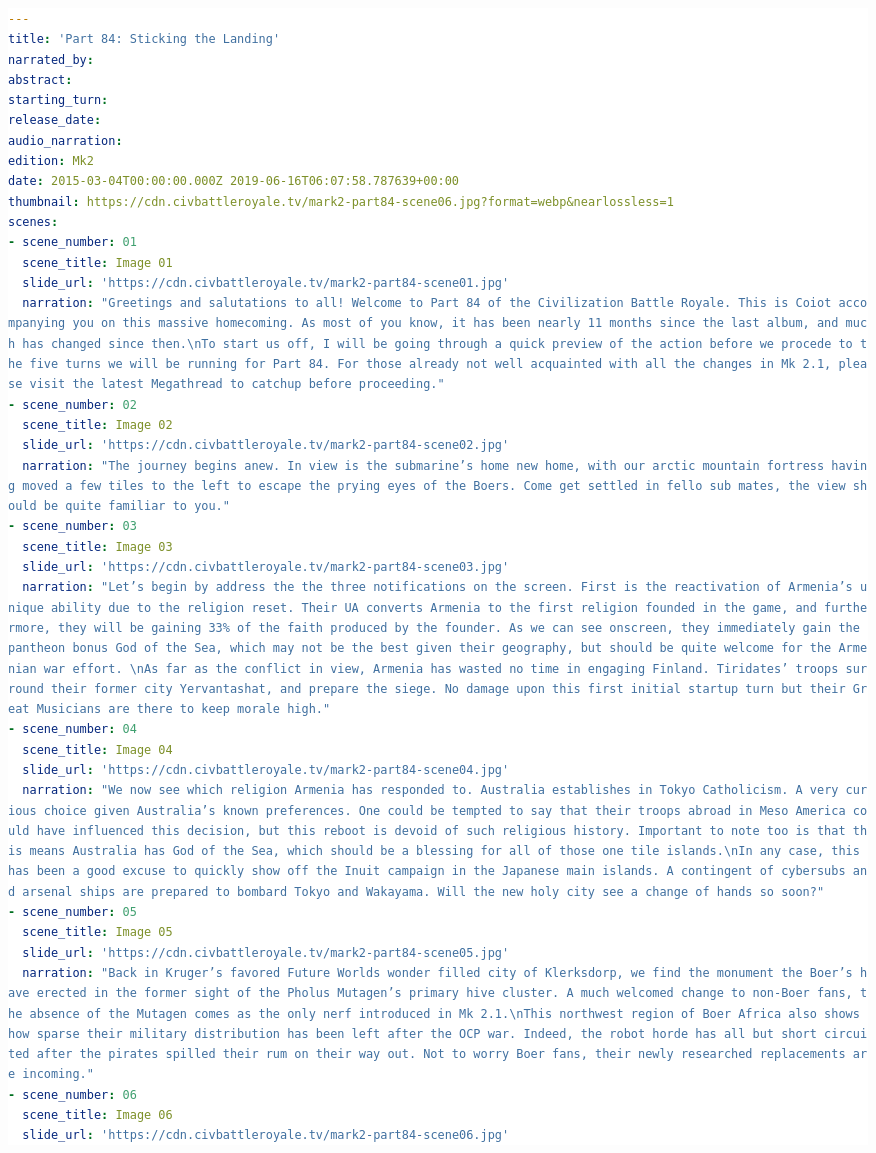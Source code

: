 ```yaml
---
title: 'Part 84: Sticking the Landing'
narrated_by: 
abstract: 
starting_turn: 
release_date: 
audio_narration: 
edition: Mk2
date: 2015-03-04T00:00:00.000Z 2019-06-16T06:07:58.787639+00:00 
thumbnail: https://cdn.civbattleroyale.tv/mark2-part84-scene06.jpg?format=webp&nearlossless=1
scenes:
- scene_number: 01
  scene_title: Image 01
  slide_url: 'https://cdn.civbattleroyale.tv/mark2-part84-scene01.jpg'
  narration: "Greetings and salutations to all! Welcome to Part 84 of the Civilization Battle Royale. This is Coiot accompanying you on this massive homecoming. As most of you know, it has been nearly 11 months since the last album, and much has changed since then.\nTo start us off, I will be going through a quick preview of the action before we procede to the five turns we will be running for Part 84. For those already not well acquainted with all the changes in Mk 2.1, please visit the latest Megathread to catchup before proceeding."
- scene_number: 02
  scene_title: Image 02
  slide_url: 'https://cdn.civbattleroyale.tv/mark2-part84-scene02.jpg'
  narration: "The journey begins anew. In view is the submarine’s home new home, with our arctic mountain fortress having moved a few tiles to the left to escape the prying eyes of the Boers. Come get settled in fello sub mates, the view should be quite familiar to you."
- scene_number: 03
  scene_title: Image 03
  slide_url: 'https://cdn.civbattleroyale.tv/mark2-part84-scene03.jpg'
  narration: "Let’s begin by address the the three notifications on the screen. First is the reactivation of Armenia’s unique ability due to the religion reset. Their UA converts Armenia to the first religion founded in the game, and furthermore, they will be gaining 33% of the faith produced by the founder. As we can see onscreen, they immediately gain the pantheon bonus God of the Sea, which may not be the best given their geography, but should be quite welcome for the Armenian war effort. \nAs far as the conflict in view, Armenia has wasted no time in engaging Finland. Tiridates’ troops surround their former city Yervantashat, and prepare the siege. No damage upon this first initial startup turn but their Great Musicians are there to keep morale high."
- scene_number: 04
  scene_title: Image 04
  slide_url: 'https://cdn.civbattleroyale.tv/mark2-part84-scene04.jpg'
  narration: "We now see which religion Armenia has responded to. Australia establishes in Tokyo Catholicism. A very curious choice given Australia’s known preferences. One could be tempted to say that their troops abroad in Meso America could have influenced this decision, but this reboot is devoid of such religious history. Important to note too is that this means Australia has God of the Sea, which should be a blessing for all of those one tile islands.\nIn any case, this has been a good excuse to quickly show off the Inuit campaign in the Japanese main islands. A contingent of cybersubs and arsenal ships are prepared to bombard Tokyo and Wakayama. Will the new holy city see a change of hands so soon?"
- scene_number: 05
  scene_title: Image 05
  slide_url: 'https://cdn.civbattleroyale.tv/mark2-part84-scene05.jpg'
  narration: "Back in Kruger’s favored Future Worlds wonder filled city of Klerksdorp, we find the monument the Boer’s have erected in the former sight of the Pholus Mutagen’s primary hive cluster. A much welcomed change to non-Boer fans, the absence of the Mutagen comes as the only nerf introduced in Mk 2.1.\nThis northwest region of Boer Africa also shows how sparse their military distribution has been left after the OCP war. Indeed, the robot horde has all but short circuited after the pirates spilled their rum on their way out. Not to worry Boer fans, their newly researched replacements are incoming."
- scene_number: 06
  scene_title: Image 06
  slide_url: 'https://cdn.civbattleroyale.tv/mark2-part84-scene06.jpg'
```